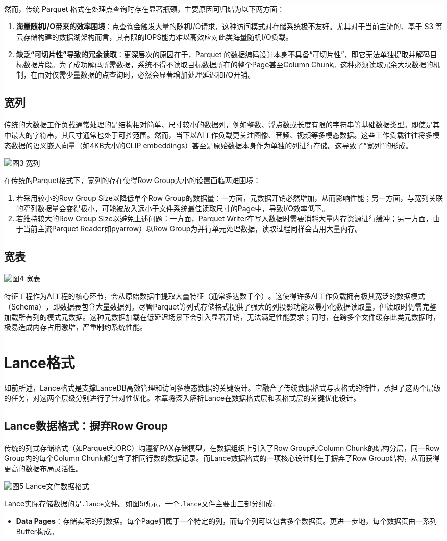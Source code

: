 然而，传统 Parquet 格式在处理点查询时存在显著瓶颈，主要原因可归结为以下两方面：

1. ​**​海量随机I/O带来的效率困境**​​：​​点查询会触发大量​的随机I/O请求，这种​​访问模式对存储系统极不友好​​。​​尤其对于当前主流的、基于 S3 等云存储构建的数据湖架构而言，其有限的IOPS能力难以高效应对此类海量随机I/O负载。​​

2. ​**​缺乏“可切片性”导致的冗余读取**​​：​​更深层次的原因在于，​​Parquet 的数据编码设计本身不具备“可切片性”​，即它无法单独提取并解码​​目标数据片段。为了成功解码所需数据，系统​​不得不读取目标数据所在的整个Page甚至Column Chunk​​。​​这种必须读取冗余大块数据的机制，在面对仅需少量数据的点查询时，必然会显著增加处理延迟和I/O开销。​

## 宽列

传统的大数据工作负载通常处理的是结构相对简单、尺寸较小的数据列，例如整数、浮点数或长度有限的字符串等基础数据类型。即使是其中最大的字符串，其尺寸通常也处于可控范围。然而，当下以AI工作负载更关注图像、音频、视频等多模态数据。这些工作负载往往将多模态数据的语义嵌入向量（如4KB大小的[CLIP embeddings](https://openai.com/index/clip/)）甚至是原始数据本身作为单独的列进行存储。这导致了“宽列”的形成。​

![图3 宽列](fig3-wide_columns.png) 

在传统的Parquet格式下，宽列的存在使得Row Group大小的设置面临两难困境：​​

1. 若​采用较小的Row Group Size以降低单个Row Group的数据量：​一方面，元数据开销必然增加，从而影响性能​；​​另一方面，与宽列关联的窄列数据量会变得极小，可能被放入远小于文件系统最佳读取尺寸的Page中，导致I/O效率低下。​​
​​
2. 若​维持较大的Row Group Size以避免上述问题：一方面，Parquet Writer在写入数据时需要消耗大量内存资源进行缓冲；​另一方面，由于当前主流Parquet Reader如pyarrow）以Row Group为并行单元处理数据，读取过程同样会占用大量内存。​

## 宽表

![图4 宽表](fig4-wide_schemas.png) 

特征工程作为AI工程的核心环节，会从原始数据中提取大量特征（通常多达数千个）​​。这使得许多AI工作负载拥有​​极其宽泛的数据模式（Schema）​​，即数据表包含大量数据列。尽管Parquet等列式存储格式提供了强大的​​列投影功能以最小化数据读取量​​，但读取时​​仍需完整加载所有列的模式元数据​​。这种元数据加载​​在低延迟场景下会引入显著开销​​，​​无法满足性能要求​​；同时，在跨多个文件缓存此类元数据时，​​极易造成内存占用激增，严重制约系统性能​​。



# Lance格式

如前所述，Lance格式是支撑LanceDB高效管理和访问多模态数据的关键设计。它​融合了传统数据格式与表格式的特性，承担了这两个层级的任务，对这两个层级分别进行了针对性优化。​​​​本章将深入解析Lance在数据格式层和表格式层的关键优化设计。​







## Lance数据格式：摒弃Row Group

传统的列式存储格式（如Parquet和ORC）均遵循PAX存储模型，在数据组织上引入了Row Group和Column Chunk的结构分层，同一Row Group内的每个Column Chunk都包含了相同行数的数据记录。而Lance数据格式的一项核心设计则在于摒弃了Row Group结构，从而获得更高的数据布局灵活性。

![图5 Lance文件数据格式](fig5-lance_data_format.png) 

Lance实际存储数据的是`.lance`文件。如图5所示，一个`.lance`文件主要由三部分组成:

- **Data Pages**：存储实际的列数据。​​每个Page归属于一个特定的列，而每个列可以包含多个数据页。​​​​更进一步地，每个数据页由一系列Buffer构成。​
